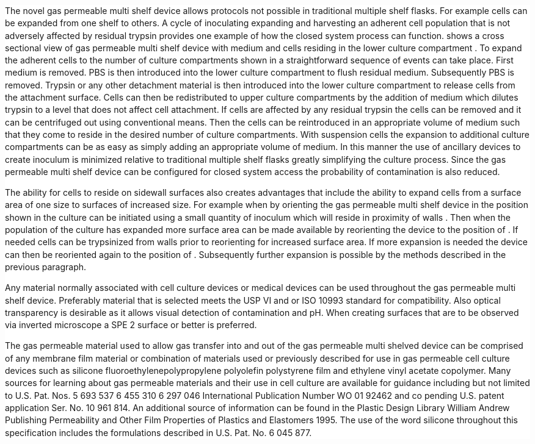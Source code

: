 The novel gas permeable multi shelf device allows protocols not possible in traditional multiple shelf flasks. For example cells can be expanded from one shelf to others. A cycle of inoculating expanding and harvesting an adherent cell population that is not adversely affected by residual trypsin provides one example of how the closed system process can function. shows a cross sectional view of gas permeable multi shelf device with medium and cells residing in the lower culture compartment . To expand the adherent cells to the number of culture compartments shown in a straightforward sequence of events can take place. First medium is removed. PBS is then introduced into the lower culture compartment to flush residual medium. Subsequently PBS is removed. Trypsin or any other detachment material is then introduced into the lower culture compartment to release cells from the attachment surface. Cells can then be redistributed to upper culture compartments by the addition of medium which dilutes trypsin to a level that does not affect cell attachment. If cells are affected by any residual trypsin the cells can be removed and it can be centrifuged out using conventional means. Then the cells can be reintroduced in an appropriate volume of medium such that they come to reside in the desired number of culture compartments. With suspension cells the expansion to additional culture compartments can be as easy as simply adding an appropriate volume of medium. In this manner the use of ancillary devices to create inoculum is minimized relative to traditional multiple shelf flasks greatly simplifying the culture process. Since the gas permeable multi shelf device can be configured for closed system access the probability of contamination is also reduced.

The ability for cells to reside on sidewall surfaces also creates advantages that include the ability to expand cells from a surface area of one size to surfaces of increased size. For example when by orienting the gas permeable multi shelf device in the position shown in the culture can be initiated using a small quantity of inoculum which will reside in proximity of walls . Then when the population of the culture has expanded more surface area can be made available by reorienting the device to the position of . If needed cells can be trypsinized from walls prior to reorienting for increased surface area. If more expansion is needed the device can then be reoriented again to the position of . Subsequently further expansion is possible by the methods described in the previous paragraph.

Any material normally associated with cell culture devices or medical devices can be used throughout the gas permeable multi shelf device. Preferably material that is selected meets the USP VI and or ISO 10993 standard for compatibility. Also optical transparency is desirable as it allows visual detection of contamination and pH. When creating surfaces that are to be observed via inverted microscope a SPE 2 surface or better is preferred.

The gas permeable material used to allow gas transfer into and out of the gas permeable multi shelved device can be comprised of any membrane film material or combination of materials used or previously described for use in gas permeable cell culture devices such as silicone fluoroethylenepolypropylene polyolefin polystyrene film and ethylene vinyl acetate copolymer. Many sources for learning about gas permeable materials and their use in cell culture are available for guidance including but not limited to U.S. Pat. Nos. 5 693 537 6 455 310 6 297 046 International Publication Number WO 01 92462 and co pending U.S. patent application Ser. No. 10 961 814. An additional source of information can be found in the Plastic Design Library William Andrew Publishing Permeability and Other Film Properties of Plastics and Elastomers 1995. The use of the word silicone throughout this specification includes the formulations described in U.S. Pat. No. 6 045 877.
